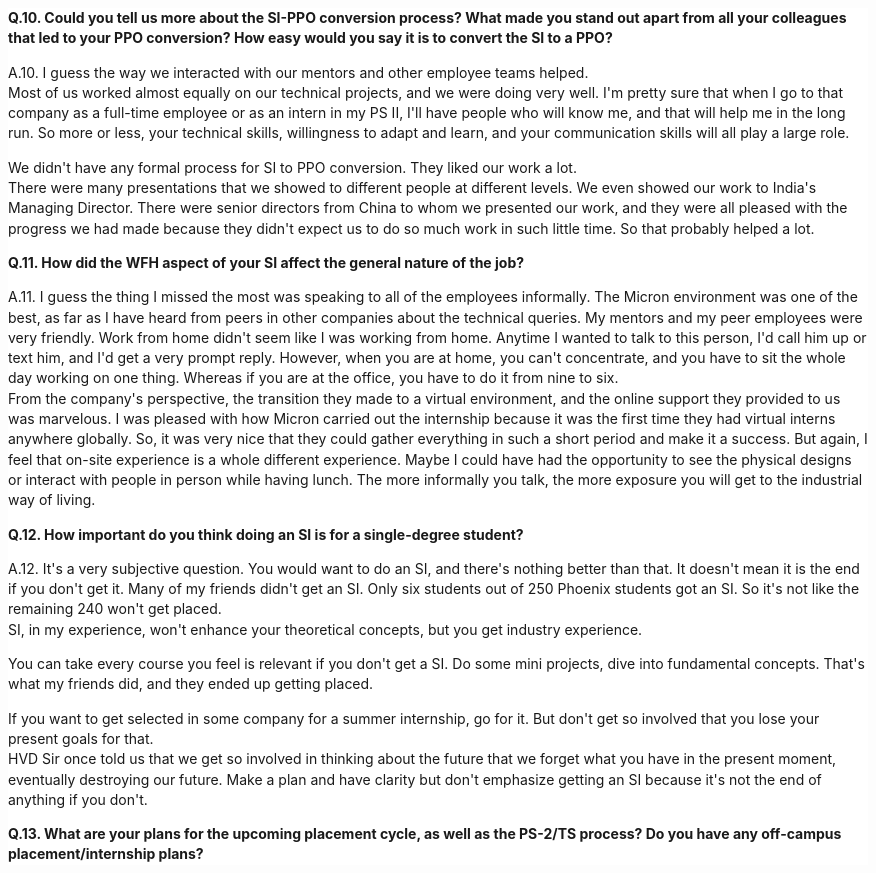<p></p>
<p></p>
<p><strong>Q.10. Could you tell us more about the SI-PPO conversion process? What made you stand out apart from all your colleagues that led to your PPO conversion? How easy would you say it is to convert the SI to a PPO?</strong></p>
<p></p>
<p></p>
<p>A.10. I guess the way we interacted with our mentors and other employee teams helped.<br />Most of us worked almost equally on our technical projects, and we were doing very well. I'm pretty sure that when I go to that company as a full-time employee or as an intern in my PS II, I'll have people who will know me, and that will help me in the long run. So more or less, your technical skills, willingness to adapt and learn, and your communication skills will all play a large role.</p>
<p></p>
<p></p>
<p>We didn't have any formal process for SI to PPO conversion. They liked our work a lot.<br />There were many presentations that we showed to different people at different levels. We even showed our work to India's Managing Director. There were senior directors from China to whom we presented our work, and they were all pleased with the progress we had made because they didn't expect us to do so much work in such little time. So that probably helped a lot.</p>
<p></p>
<p></p>
<p><strong>Q.11. How did the WFH aspect of your SI affect the general nature of the job?</strong></p>
<p></p>
<p></p>
<p>A.11. I guess the thing I missed the most was speaking to all of the employees informally. The Micron environment was one of the best, as far as I have heard from peers in other companies about the technical queries. My mentors and my peer employees were very friendly. Work from home didn't seem like I was working from home. Anytime I wanted to talk to this person, I'd call him up or text him, and I'd get a very prompt reply. However, when you are at home, you can't concentrate, and you have to sit the whole day working on one thing. Whereas if you are at the office, you have to do it from nine to six.<br />From the company's perspective, the transition they made to a virtual environment, and the online support they provided to us was marvelous. I was pleased with how Micron carried out the internship because it was the first time they had virtual interns anywhere globally. So, it was very nice that they could gather everything in such a short period and make it a success. But again, I feel that on-site experience is a whole different experience. Maybe I could have had the opportunity to see the physical designs or interact with people in person while having lunch. The more informally you talk, the more exposure you will get to the industrial way of living.</p>
<p></p>
<p></p>
<p><strong>Q.12. How important do you think doing an SI is for a single-degree student?</strong></p>
<p></p>
<p></p>
<p>A.12. It's a very subjective question. You would want to do an SI, and there's nothing better than that. It doesn't mean it is the end if you don't get it. Many of my friends didn't get an SI. Only six students out of 250 Phoenix students got an SI. So it's not like the remaining 240 won't get placed.<br />SI, in my experience, won't enhance your theoretical concepts, but you get industry experience.</p>
<p></p>
<p></p>
<p>You can take every course you feel is relevant if you don't get a SI. Do some mini projects, dive into fundamental concepts. That's what my friends did, and they ended up getting placed.</p>
<p></p>
<p></p>
<p>If you want to get selected in some company for a summer internship, go for it. But don't get so involved that you lose your present goals for that.<br />HVD Sir once told us that we get so involved in thinking about the future that we forget what you have in the present moment, eventually destroying our future. Make a plan and have clarity but don't emphasize getting an SI because it's not the end of anything if you don't.</p>
<p></p>
<p></p>
<p><strong>Q.13. What are your plans for the upcoming placement cycle, as well as the PS-2/TS process? Do you have any off-campus placement/internship plans?</strong></p>